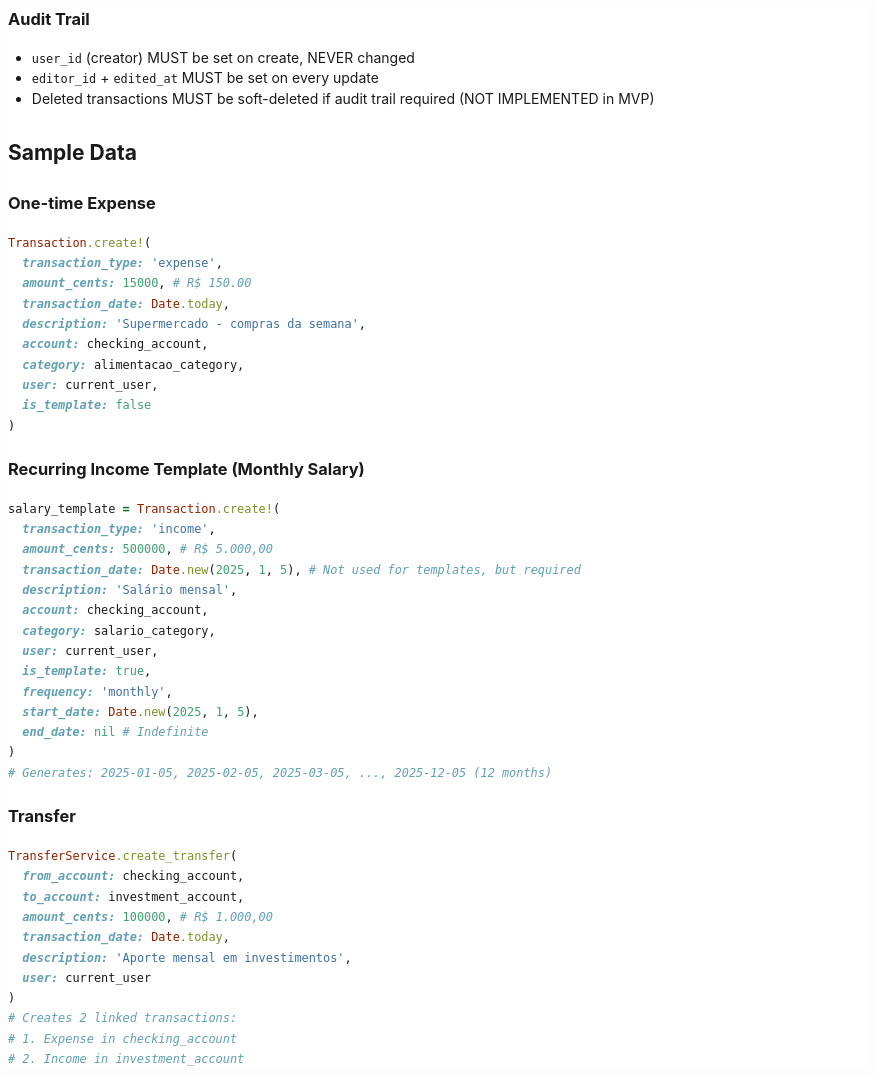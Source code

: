 ### Audit Trail
- `user_id` (creator) MUST be set on create, NEVER changed
- `editor_id` + `edited_at` MUST be set on every update
- Deleted transactions MUST be soft-deleted if audit trail required (NOT IMPLEMENTED in MVP)

## Sample Data

### One-time Expense
```ruby
Transaction.create!(
  transaction_type: 'expense',
  amount_cents: 15000, # R$ 150.00
  transaction_date: Date.today,
  description: 'Supermercado - compras da semana',
  account: checking_account,
  category: alimentacao_category,
  user: current_user,
  is_template: false
)
```

### Recurring Income Template (Monthly Salary)
```ruby
salary_template = Transaction.create!(
  transaction_type: 'income',
  amount_cents: 500000, # R$ 5.000,00
  transaction_date: Date.new(2025, 1, 5), # Not used for templates, but required
  description: 'Salário mensal',
  account: checking_account,
  category: salario_category,
  user: current_user,
  is_template: true,
  frequency: 'monthly',
  start_date: Date.new(2025, 1, 5),
  end_date: nil # Indefinite
)
# Generates: 2025-01-05, 2025-02-05, 2025-03-05, ..., 2025-12-05 (12 months)
```

### Transfer
```ruby
TransferService.create_transfer(
  from_account: checking_account,
  to_account: investment_account,
  amount_cents: 100000, # R$ 1.000,00
  transaction_date: Date.today,
  description: 'Aporte mensal em investimentos',
  user: current_user
)
# Creates 2 linked transactions:
# 1. Expense in checking_account
# 2. Income in investment_account
```
